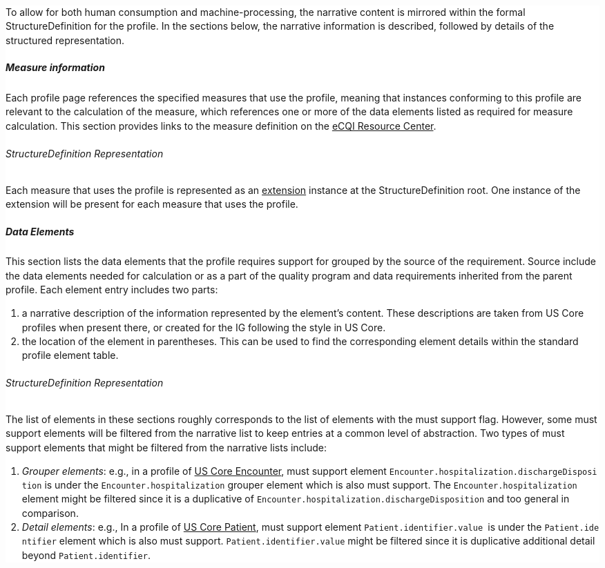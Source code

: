 To allow for both human consumption and machine-processing, the narrative 
content is mirrored within the formal StructureDefinition for the profile. In
the sections below, the narrative information is described, followed by details
of the structured representation.

##### Measure information 

Each profile page references the specified measures that use the profile,
meaning that instances conforming to this profile are relevant to the
calculation of the measure, which references one or more of the data elements
listed as required for measure calculation. This section provides links to the
measure definition on the [eCQI Resource Center](https://ecqi.healthit.gov/).

###### StructureDefinition Representation

Each measure that uses the profile is represented as an 
[extension](StructureDefinition-used-by-measure.html) instance
at the StructureDefinition root. One instance of the extension will be present
for each measure that uses the profile.

##### Data Elements 

This section lists the data elements that the profile requires support for
grouped by the source of the requirement. Source include the data elements
needed for calculation or as a part of the quality program and data 
requirements inherited from the parent profile. Each element entry includes
two parts:

1.	a narrative description of the information represented by the element’s
    content. These descriptions are taken from US Core profiles when present
    there, or created for the IG following the style in US Core.
2.	the location of the element in parentheses. This can be used to find the
    corresponding element details within the standard profile element table.

###### StructureDefinition Representation

The list of elements in these sections roughly corresponds to the list of
elements with the must support flag. However, some must support elements will
be filtered from the narrative list to keep entries at a common level of
abstraction. Two types of must support elements that might be filtered from the
narrative lists include:

1. *Grouper elements*: e.g., in a profile of 
    [US Core Encounter](https://hl7.org/fhir/us/core/STU6.1/StructureDefinition-us-core-encounter.html), 
    must support element `Encounter.hospitalization.dischargeDisposition` is
    under the `Encounter.hospitalization` grouper element which is also must
    support. The `Encounter.hospitalization` element might be filtered since it
    is a duplicative of `Encounter.hospitalization.dischargeDisposition` and
    too general in comparison.
2. *Detail elements*: e.g., In a profile of 
    [US Core Patient](https://hl7.org/fhir/us/core/STU6.1/StructureDefinition-us-core-patient.html), 
    must support element `Patient.identifier.value `is under the
    `Patient.identifier` element which is also must support. 
    `Patient.identifier.value` might be filtered since it is duplicative
    additional detail beyond `Patient.identifier`.
